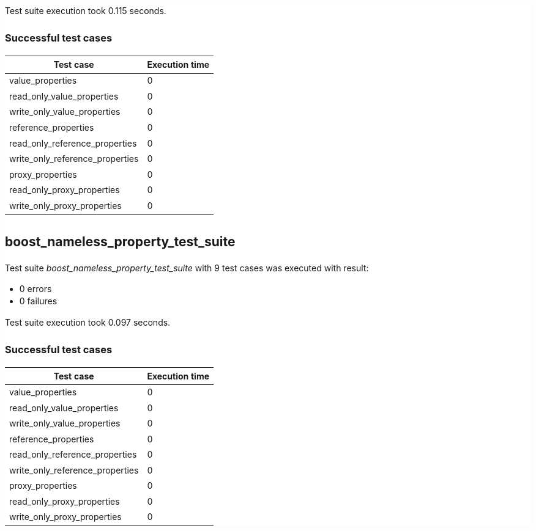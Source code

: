 Test suite execution took 0.115 seconds.

### Successful test cases

Test case|Execution time
-|-
value_properties | 0
read_only_value_properties | 0
write_only_value_properties | 0
reference_properties | 0
read_only_reference_properties | 0
write_only_reference_properties | 0
proxy_properties | 0
read_only_proxy_properties | 0
write_only_proxy_properties | 0

## boost_nameless_property_test_suite

Test suite *boost_nameless_property_test_suite* with 9 test cases was executed with result:

* 0 errors
* 0 failures

Test suite execution took 0.097 seconds.

### Successful test cases

Test case|Execution time
-|-
value_properties | 0
read_only_value_properties | 0
write_only_value_properties | 0
reference_properties | 0
read_only_reference_properties | 0
write_only_reference_properties | 0
proxy_properties | 0
read_only_proxy_properties | 0
write_only_proxy_properties | 0
